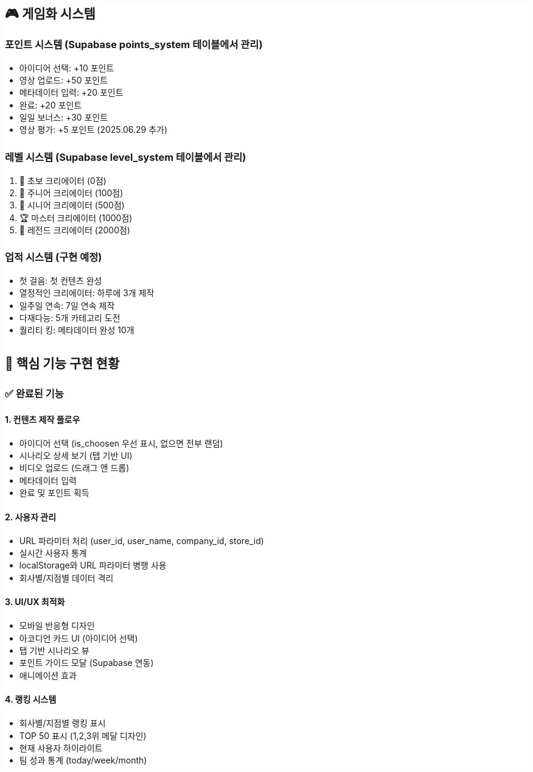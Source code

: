 ## 🎮 게임화 시스템

### 포인트 시스템 (Supabase points_system 테이블에서 관리)
- 아이디어 선택: +10 포인트
- 영상 업로드: +50 포인트
- 메타데이터 입력: +20 포인트
- 완료: +20 포인트
- 일일 보너스: +30 포인트
- 영상 평가: +5 포인트 (2025.06.29 추가)

### 레벨 시스템 (Supabase level_system 테이블에서 관리)
1. 🌱 초보 크리에이터 (0점)
2. 🌿 주니어 크리에이터 (100점)
3. 🌳 시니어 크리에이터 (500점)
4. 🏆 마스터 크리에이터 (1000점)
5. 👑 레전드 크리에이터 (2000점)

### 업적 시스템 (구현 예정)
- 첫 걸음: 첫 컨텐츠 완성
- 열정적인 크리에이터: 하루에 3개 제작
- 일주일 연속: 7일 연속 제작
- 다재다능: 5개 카테고리 도전
- 퀄리티 킹: 메타데이터 완성 10개

## 🔧 핵심 기능 구현 현황

### ✅ 완료된 기능

#### 1. 컨텐츠 제작 플로우
- 아이디어 선택 (is_choosen 우선 표시, 없으면 전부 랜덤)
- 시나리오 상세 보기 (탭 기반 UI)
- 비디오 업로드 (드래그 앤 드롭)
- 메타데이터 입력
- 완료 및 포인트 획득

#### 2. 사용자 관리
- URL 파라미터 처리 (user_id, user_name, company_id, store_id)
- 실시간 사용자 통계
- localStorage와 URL 파라미터 병행 사용
- 회사별/지점별 데이터 격리

#### 3. UI/UX 최적화
- 모바일 반응형 디자인
- 아코디언 카드 UI (아이디어 선택)
- 탭 기반 시나리오 뷰
- 포인트 가이드 모달 (Supabase 연동)
- 애니메이션 효과

#### 4. 랭킹 시스템
- 회사별/지점별 랭킹 표시
- TOP 50 표시 (1,2,3위 메달 디자인)
- 현재 사용자 하이라이트
- 팀 성과 통계 (today/week/month)
